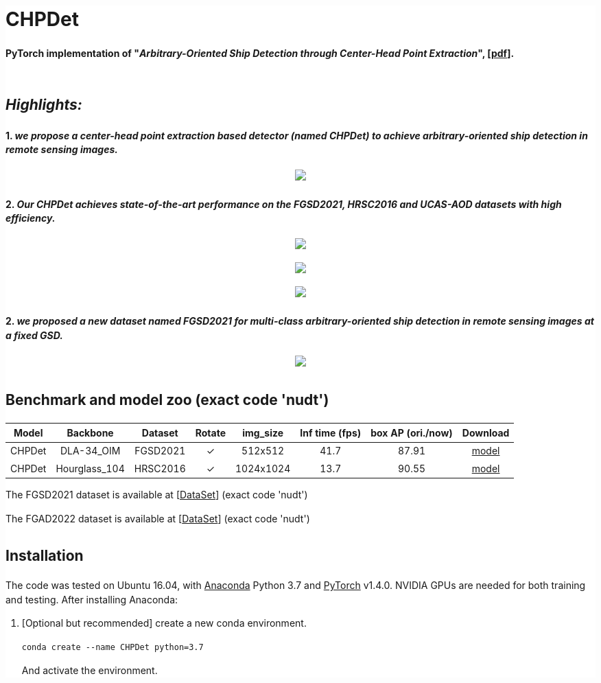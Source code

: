 # CHPDet
**PyTorch implementation of "*Arbitrary-Oriented Ship Detection through Center-Head Point Extraction*",  [<a href="https://raw.github.com/zf020114/DARDet/master/Figs/GRSL.pdf">pdf</a>].**<br><br>


## *Highlights:*
#### 1. *we propose a center-head point extraction based detector (named CHPDet) to achieve arbitrary-oriented ship detection in remote sensing images.*
  <p align="center"> <img src="https://raw.github.com/zf020114/CHPDet/master/Figs/framework.png" width="100%"></p>
 
#### 2. *Our CHPDet achieves state-of-the-art performance on the FGSD2021, HRSC2016 and  UCAS-AOD datasets with high efficiency.*
  <p align="center"> <img src="https://raw.github.com/zf020114/CHPDet/master/Figs/result3.png" width="100%"></p>
  <p align="center"> <img src="https://raw.github.com/zf020114/CHPDet/master/Figs/resulthrsc.png" width="100%"></p>
  <p align="center"> <img src="https://raw.github.com/zf020114/CHPDet/master/Figs/resultaod.png" width="100%"></p>

#### 2. *we proposed a new dataset named FGSD2021 for multi-class arbitrary-oriented ship detection in remote sensing images at a fixed GSD.*
  <p align="center"> <img src="https://raw.github.com/zf020114/CHPDet/master/Figs/dataset.png" width="75%"></p>

## Benchmark and model zoo (exact code 'nudt')

|Model          |    Backbone     |    Dataset  |  Rotate | img_size  | Inf time (fps) | box AP (ori./now) | Download|
|:-------------:| :-------------: | :-----:| :-----: | :-----:  | :------------: | :----: | :---------------------------------------------------------------------------------------: |
|CHPDet         |    DLA-34_OIM     |   FGSD2021     |  ✓     |   512x512     |      41.7      |  87.91 |    [model](https://pan.baidu.com/s/1RmYPbAmNhMfoS5AS9sjq7Q )    |
|CHPDet         |    Hourglass_104  |   HRSC2016     |  ✓    |  1024x1024     |      13.7      |  90.55 |    [model](https://pan.baidu.com/s/1JHu1BeTHOKLyATpE6nadlg)     |

The FGSD2021 dataset is available at  [<a href="https://pan.baidu.com/s/1q1YQsFAR6nvWIVoa6eo85w?pwd=nudt提取码：nudt">DataSet</a>] (exact code 'nudt')

The FGAD2022 dataset is available at  [<a href="https://pan.baidu.com/s/1PO0ZtHI5-4J9j5tcKSPp6Q?pwd=nudt提取码：nudt">DataSet</a>] (exact code 'nudt')

## Installation

The code was tested on Ubuntu 16.04, with [Anaconda](https://www.anaconda.com/download) Python 3.7 and [PyTorch]((http://pytorch.org/)) v1.4.0. NVIDIA GPUs are needed for both training and testing.
After installing Anaconda:

1. [Optional but recommended] create a new conda environment. 

    ~~~
    conda create --name CHPDet python=3.7
    ~~~
    And activate the environment.
    